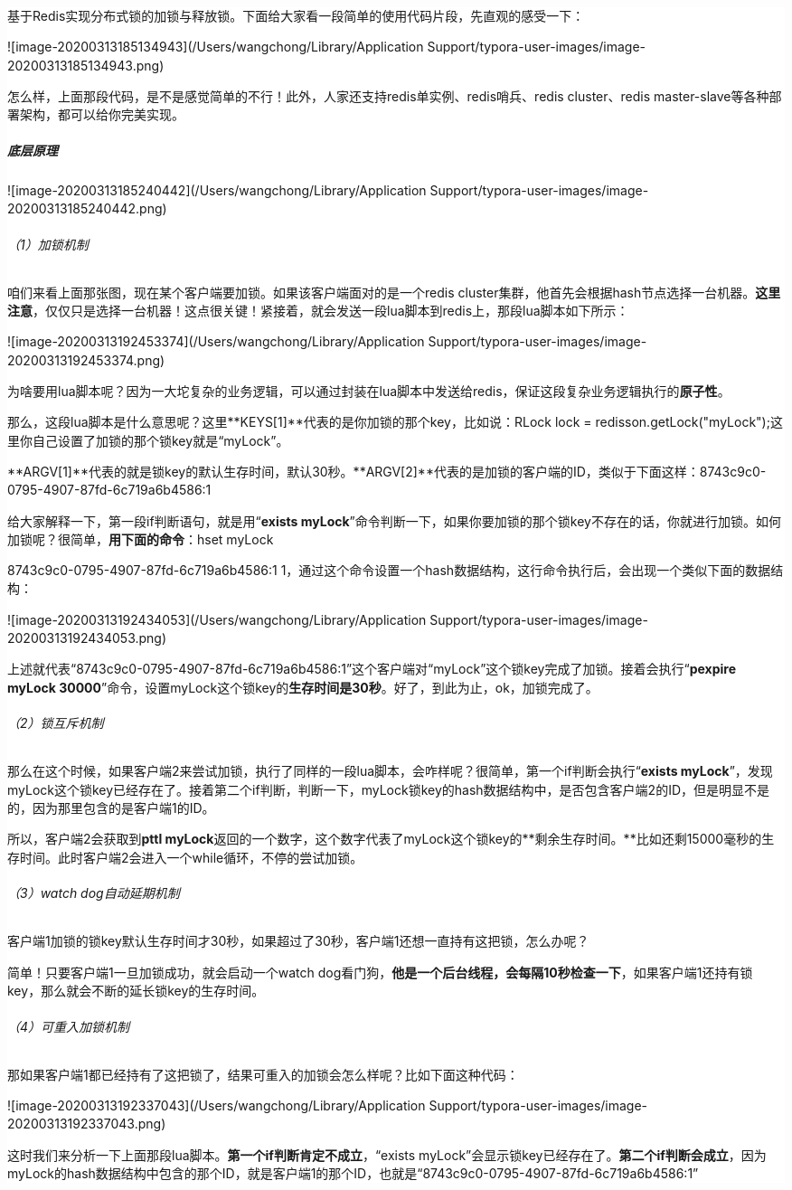 基于Redis实现分布式锁的加锁与释放锁。下面给大家看一段简单的使用代码片段，先直观的感受一下：

![image-20200313185134943](/Users/wangchong/Library/Application Support/typora-user-images/image-20200313185134943.png)

怎么样，上面那段代码，是不是感觉简单的不行！此外，人家还支持redis单实例、redis哨兵、redis cluster、redis master-slave等各种部署架构，都可以给你完美实现。

##### 底层原理

![image-20200313185240442](/Users/wangchong/Library/Application Support/typora-user-images/image-20200313185240442.png)

###### （1）加锁机制

咱们来看上面那张图，现在某个客户端要加锁。如果该客户端面对的是一个redis cluster集群，他首先会根据hash节点选择一台机器。**这里注意**，仅仅只是选择一台机器！这点很关键！紧接着，就会发送一段lua脚本到redis上，那段lua脚本如下所示：

![image-20200313192453374](/Users/wangchong/Library/Application Support/typora-user-images/image-20200313192453374.png)

为啥要用lua脚本呢？因为一大坨复杂的业务逻辑，可以通过封装在lua脚本中发送给redis，保证这段复杂业务逻辑执行的**原子性**。

那么，这段lua脚本是什么意思呢？这里**KEYS[1]**代表的是你加锁的那个key，比如说：RLock lock = redisson.getLock("myLock");这里你自己设置了加锁的那个锁key就是“myLock”。

**ARGV[1]**代表的就是锁key的默认生存时间，默认30秒。**ARGV[2]**代表的是加锁的客户端的ID，类似于下面这样：8743c9c0-0795-4907-87fd-6c719a6b4586:1

给大家解释一下，第一段if判断语句，就是用“**exists myLock**”命令判断一下，如果你要加锁的那个锁key不存在的话，你就进行加锁。如何加锁呢？很简单，**用下面的命令**：hset myLock

8743c9c0-0795-4907-87fd-6c719a6b4586:1 1，通过这个命令设置一个hash数据结构，这行命令执行后，会出现一个类似下面的数据结构：

![image-20200313192434053](/Users/wangchong/Library/Application Support/typora-user-images/image-20200313192434053.png)

上述就代表“8743c9c0-0795-4907-87fd-6c719a6b4586:1”这个客户端对“myLock”这个锁key完成了加锁。接着会执行“**pexpire myLock 30000**”命令，设置myLock这个锁key的**生存时间是30秒**。好了，到此为止，ok，加锁完成了。

###### （2）锁互斥机制

那么在这个时候，如果客户端2来尝试加锁，执行了同样的一段lua脚本，会咋样呢？很简单，第一个if判断会执行“**exists myLock**”，发现myLock这个锁key已经存在了。接着第二个if判断，判断一下，myLock锁key的hash数据结构中，是否包含客户端2的ID，但是明显不是的，因为那里包含的是客户端1的ID。

所以，客户端2会获取到**pttl myLock**返回的一个数字，这个数字代表了myLock这个锁key的**剩余生存时间。**比如还剩15000毫秒的生存时间。此时客户端2会进入一个while循环，不停的尝试加锁。

###### （3）watch dog自动延期机制

客户端1加锁的锁key默认生存时间才30秒，如果超过了30秒，客户端1还想一直持有这把锁，怎么办呢？

简单！只要客户端1一旦加锁成功，就会启动一个watch dog看门狗，**他是一个后台线程，会每隔10秒检查一下**，如果客户端1还持有锁key，那么就会不断的延长锁key的生存时间。

###### （4）可重入加锁机制

那如果客户端1都已经持有了这把锁了，结果可重入的加锁会怎么样呢？比如下面这种代码：

![image-20200313192337043](/Users/wangchong/Library/Application Support/typora-user-images/image-20200313192337043.png)

这时我们来分析一下上面那段lua脚本。**第一个if判断肯定不成立**，“exists myLock”会显示锁key已经存在了。**第二个if判断会成立**，因为myLock的hash数据结构中包含的那个ID，就是客户端1的那个ID，也就是“8743c9c0-0795-4907-87fd-6c719a6b4586:1”
